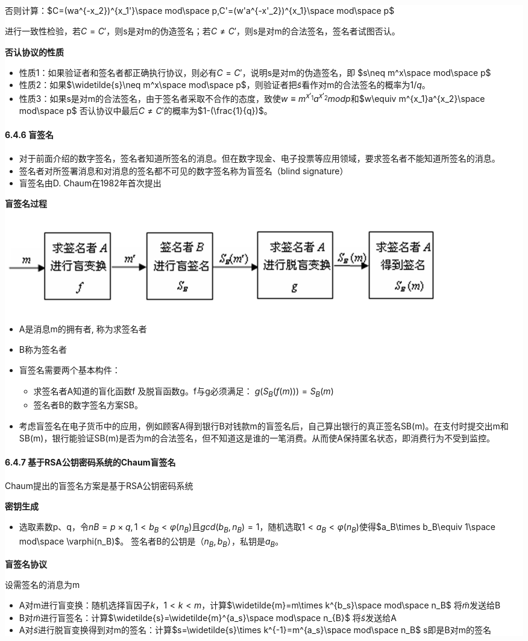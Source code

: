 否则计算：$C=(wa^{-x_2})^{x_1'}\space mod\space p,C'=(w'a^{-x'_2})^{x_1}\space mod\space p$

进行一致性检验，若$C=C'$，则s是对m的伪造签名；若$C\neq C'$，则s是对m的合法签名，签名者试图否认。

**否认协议的性质** 

- 性质1：如果验证者和签名者都正确执行协议，则必有$C=C'$，说明s是对m的伪造签名，即
$s\neq m^x\space mod\space p$
- 性质2：如果$\widetilde{s}\neq m^x\space mod\space p$，则验证者把$\widetilde{s}$看作对m的合法签名的概率为$1/q$。
- 性质3：如果s是对m的合法签名，由于签名者采取不合作的态度，致使$w\equiv m^{x'_1}a^{x'_2}mod p$和$w\equiv m^{x_1}a^{x_2}\space mod\space p$
否认协议中最后$C\neq C'$的概率为$1-(\frac{1}{q})$。


#### 6.4.6 盲签名
- 对于前面介绍的数字签名，签名者知道所签名的消息。但在数字现金、电子投票等应用领域，要求签名者不能知道所签名的消息。
- 签名者对所签署消息和对消息的签名都不可见的数字签名称为盲签名（blind signature） 
- 盲签名由D. Chaum在1982年首次提出 

**盲签名过程**

![](files/6-4-6.png)
- A是消息m的拥有者, 称为求签名者
- B称为签名者 
- 盲签名需要两个基本构件：
    - 求签名者A知道的盲化函数f 及脱盲函数g。f与g必须满足：
    $g(S_B(f(m)))=S_B(m)$
    - 签名者B的数字签名方案SB。

- 考虑盲签名在电子货币中的应用，例如顾客A得到银行B对钱款m的盲签名后，自己算出银行的真正签名SB(m)。在支付时提交出m和SB(m)，银行能验证SB(m)是否为m的合法签名，但不知道这是谁的一笔消费。从而使A保持匿名状态，即消费行为不受到监控。 


#### 6.4.7 基于RSA公钥密码系统的Chaum盲签名

Chaum提出的盲签名方案是基于RSA公钥密码系统

**密钥生成**

- 选取素数p、q，令$nB=p\times q,1<b_B<\varphi (n_B)$且$gcd(b_B,n_B)=1$，随机选取$1<a_B<\varphi (n_B)$使得$a_B\times b_B\equiv 1\space mod\space \varphi(n_B)$。
    签名者B的公钥是（$n_B,b_B$），私钥是$a_B$。

**盲签名协议**

设需签名的消息为m
- A对m进行盲变换：随机选择盲因子$k$，$1<k<m$，计算$\widetilde{m}=m\times k^{b_s}\space mod\space n_B$
将$\widetilde{m}$发送给B
- B对$\widetilde{m}$进行盲签名：计算$\widetilde{s}=\widetilde{m}^{a_s}\space mod\space n_{B}$
将$\widetilde{s}$发送给A
- A对$\widetilde{s}$进行脱盲变换得到对m的签名：计算$s=\widetilde{s}\times k^{-1}=m^{a_s}\space mod\space n_B$
s即是B对m的签名

